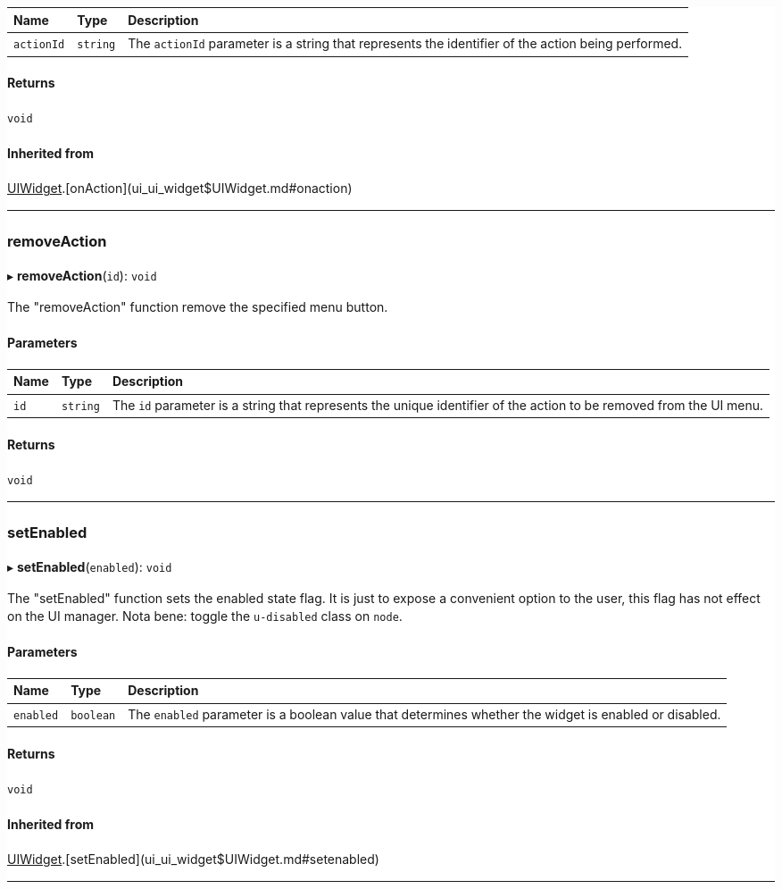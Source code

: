 | Name | Type | Description |
| :------ | :------ | :------ |
| `actionId` | `string` | The `actionId` parameter is a string that represents the identifier of the action being performed. |

#### Returns

`void`

#### Inherited from

[UIWidget](ui_ui_widget$UIWidget.md).[onAction](ui_ui_widget$UIWidget.md#onaction)

___

### removeAction

▸ **removeAction**(`id`): `void`

The "removeAction" function remove the specified menu button.

#### Parameters

| Name | Type | Description |
| :------ | :------ | :------ |
| `id` | `string` | The `id` parameter is a string that represents the unique identifier of the action to be removed from the UI menu. |

#### Returns

`void`

___

### setEnabled

▸ **setEnabled**(`enabled`): `void`

The "setEnabled" function sets the enabled state flag.
It is just to expose a convenient option to the user, this flag has not effect on the UI manager.
Nota bene: toggle the `u-disabled` class on `node`.

#### Parameters

| Name | Type | Description |
| :------ | :------ | :------ |
| `enabled` | `boolean` | The `enabled` parameter is a boolean value that determines whether the widget is enabled or disabled. |

#### Returns

`void`

#### Inherited from

[UIWidget](ui_ui_widget$UIWidget.md).[setEnabled](ui_ui_widget$UIWidget.md#setenabled)

___
